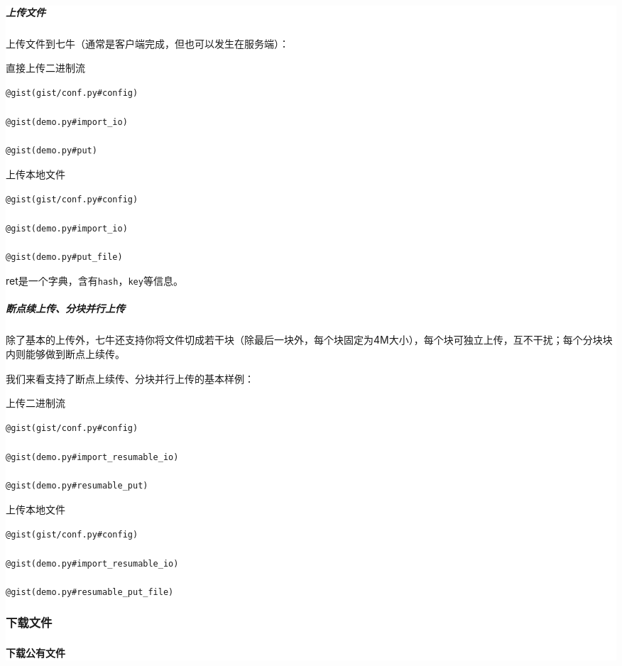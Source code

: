 ##### 上传文件

上传文件到七牛（通常是客户端完成，但也可以发生在服务端）：

直接上传二进制流
```{python}
@gist(gist/conf.py#config)

@gist(demo.py#import_io)

@gist(demo.py#put)
```

上传本地文件

```{python}
@gist(gist/conf.py#config)

@gist(demo.py#import_io)

@gist(demo.py#put_file)
```

ret是一个字典，含有`hash`，`key`等信息。

<a name="resumable-io-put"></a>

##### 断点续上传、分块并行上传

除了基本的上传外，七牛还支持你将文件切成若干块（除最后一块外，每个块固定为4M大小），每个块可独立上传，互不干扰；每个分块块内则能够做到断点上续传。

我们来看支持了断点上续传、分块并行上传的基本样例：

上传二进制流
```{python}
@gist(gist/conf.py#config)

@gist(demo.py#import_resumable_io)

@gist(demo.py#resumable_put)
```

上传本地文件
```{python}
@gist(gist/conf.py#config)

@gist(demo.py#import_resumable_io)

@gist(demo.py#resumable_put_file)
```

<a name="io-get"></a>

### 下载文件

<a name="io-get-public"></a>

#### 下载公有文件
